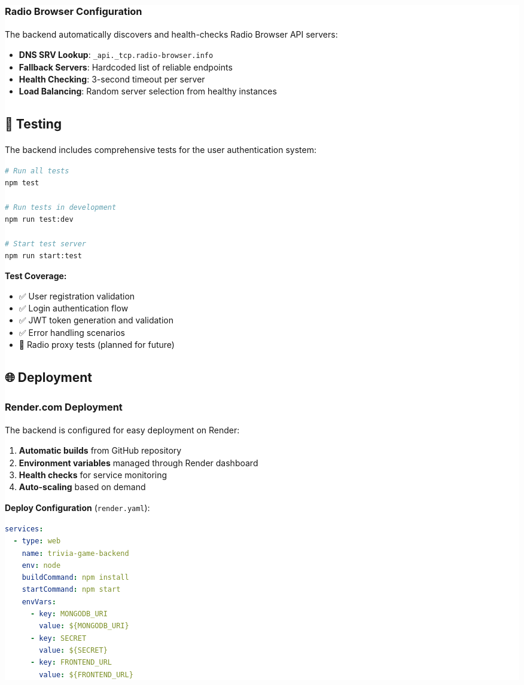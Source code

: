 ### Radio Browser Configuration
The backend automatically discovers and health-checks Radio Browser API servers:

- **DNS SRV Lookup**: `_api._tcp.radio-browser.info`
- **Fallback Servers**: Hardcoded list of reliable endpoints
- **Health Checking**: 3-second timeout per server
- **Load Balancing**: Random server selection from healthy instances

## 🧪 Testing

The backend includes comprehensive tests for the user authentication system:

```bash
# Run all tests
npm test

# Run tests in development
npm run test:dev

# Start test server
npm run start:test
```

**Test Coverage:**
- ✅ User registration validation
- ✅ Login authentication flow
- ✅ JWT token generation and validation
- ✅ Error handling scenarios
- 🚧 Radio proxy tests (planned for future)

## 🌐 Deployment

### Render.com Deployment

The backend is configured for easy deployment on Render:

1. **Automatic builds** from GitHub repository
2. **Environment variables** managed through Render dashboard
3. **Health checks** for service monitoring
4. **Auto-scaling** based on demand

**Deploy Configuration** (`render.yaml`):
```yaml
services:
  - type: web
    name: trivia-game-backend
    env: node
    buildCommand: npm install
    startCommand: npm start
    envVars:
      - key: MONGODB_URI
        value: ${MONGODB_URI}
      - key: SECRET
        value: ${SECRET}
      - key: FRONTEND_URL
        value: ${FRONTEND_URL}
```
